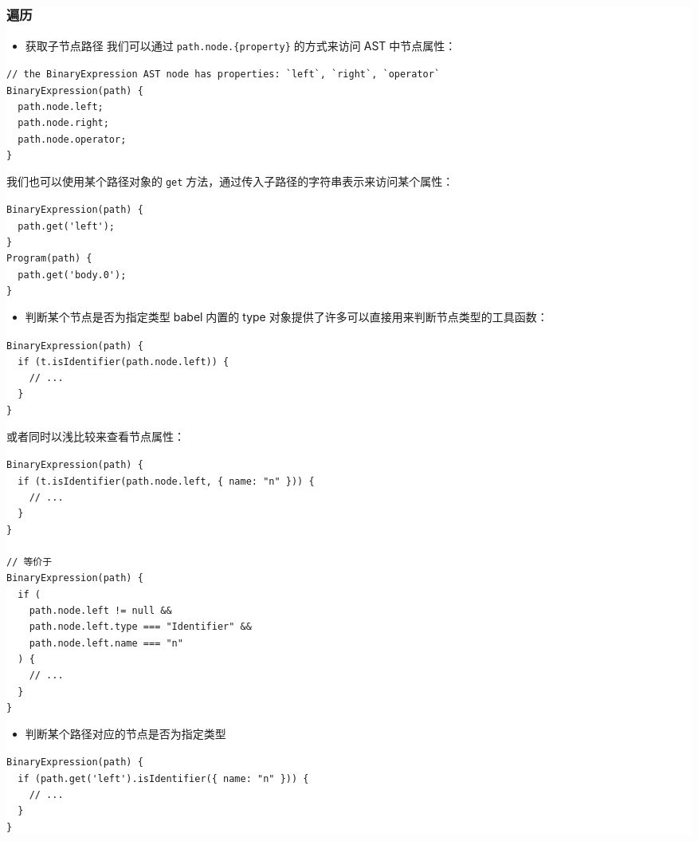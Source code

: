 ### 遍历
- 获取子节点路径
我们可以通过 `path.node.{property}` 的方式来访问 AST 中节点属性：
```
// the BinaryExpression AST node has properties: `left`, `right`, `operator`
BinaryExpression(path) {
  path.node.left;
  path.node.right;
  path.node.operator;
}
```
我们也可以使用某个路径对象的 `get` 方法，通过传入子路径的字符串表示来访问某个属性：
```
BinaryExpression(path) {
  path.get('left');
}
Program(path) {
  path.get('body.0');
}
```
- 判断某个节点是否为指定类型
babel 内置的 type 对象提供了许多可以直接用来判断节点类型的工具函数：
```
BinaryExpression(path) {
  if (t.isIdentifier(path.node.left)) {
    // ...
  }
}
```
或者同时以浅比较来查看节点属性：
```
BinaryExpression(path) {
  if (t.isIdentifier(path.node.left, { name: "n" })) {
    // ...
  }
}

// 等价于
BinaryExpression(path) {
  if (
    path.node.left != null &&
    path.node.left.type === "Identifier" &&
    path.node.left.name === "n"
  ) {
    // ...
  }
}
```
- 判断某个路径对应的节点是否为指定类型
```
BinaryExpression(path) {
  if (path.get('left').isIdentifier({ name: "n" })) {
    // ...
  }
}
```
